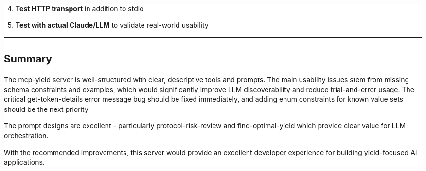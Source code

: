 4. **Test HTTP transport** in addition to stdio

5. **Test with actual Claude/LLM** to validate real-world usability

---

## Summary

The mcp-yield server is well-structured with clear, descriptive tools and prompts. The main usability issues stem from missing schema constraints and examples, which would significantly improve LLM discoverability and reduce trial-and-error usage. The critical get-token-details error message bug should be fixed immediately, and adding enum constraints for known value sets should be the next priority.

The prompt designs are excellent - particularly protocol-risk-review and find-optimal-yield which provide clear value for LLM orchestration.

With the recommended improvements, this server would provide an excellent developer experience for building yield-focused AI applications.
